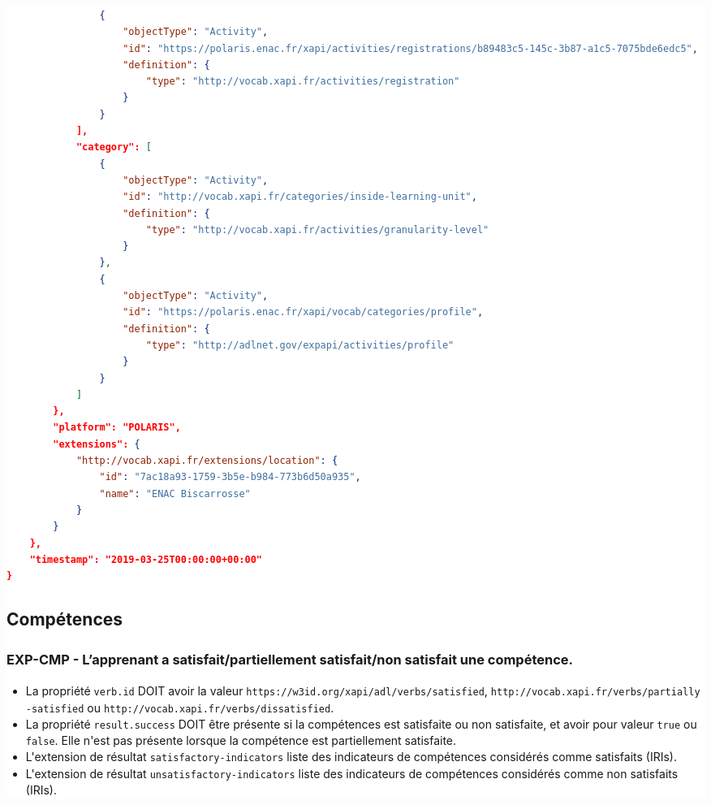 ``` json
                {
                    "objectType": "Activity",
                    "id": "https://polaris.enac.fr/xapi/activities/registrations/b89483c5-145c-3b87-a1c5-7075bde6edc5",
                    "definition": {
                        "type": "http://vocab.xapi.fr/activities/registration"
                    }
                }
            ],
            "category": [
                {
                    "objectType": "Activity",
                    "id": "http://vocab.xapi.fr/categories/inside-learning-unit",
                    "definition": {
                        "type": "http://vocab.xapi.fr/activities/granularity-level"
                    }
                },
                {
                    "objectType": "Activity",
                    "id": "https://polaris.enac.fr/xapi/vocab/categories/profile",
                    "definition": {
                        "type": "http://adlnet.gov/expapi/activities/profile"
                    }
                }
            ]
        },
        "platform": "POLARIS",
        "extensions": {
            "http://vocab.xapi.fr/extensions/location": {
                "id": "7ac18a93-1759-3b5e-b984-773b6d50a935",
                "name": "ENAC Biscarrosse"
            }
        }
    },
    "timestamp": "2019-03-25T00:00:00+00:00"
}
```


<a name="competencies"></a>
## Compétences

### EXP-CMP - L’apprenant a satisfait/partiellement satisfait/non satisfait une compétence.

- La propriété `verb.id` DOIT avoir la valeur `https://w3id.org/xapi/adl/verbs/satisfied`, `http://vocab.xapi.fr/verbs/partially-satisfied` ou `http://vocab.xapi.fr/verbs/dissatisfied`.
- La propriété `result.success` DOIT être présente si la compétences est satisfaite ou non satisfaite, et avoir pour valeur `true` ou `false`. Elle n'est pas présente lorsque la compétence est partiellement satisfaite.
- L'extension de résultat `satisfactory-indicators` liste des indicateurs de compétences considérés comme satisfaits (IRIs).
- L'extension de résultat `unsatisfactory-indicators` liste des indicateurs de compétences considérés comme non satisfaits (IRIs).
